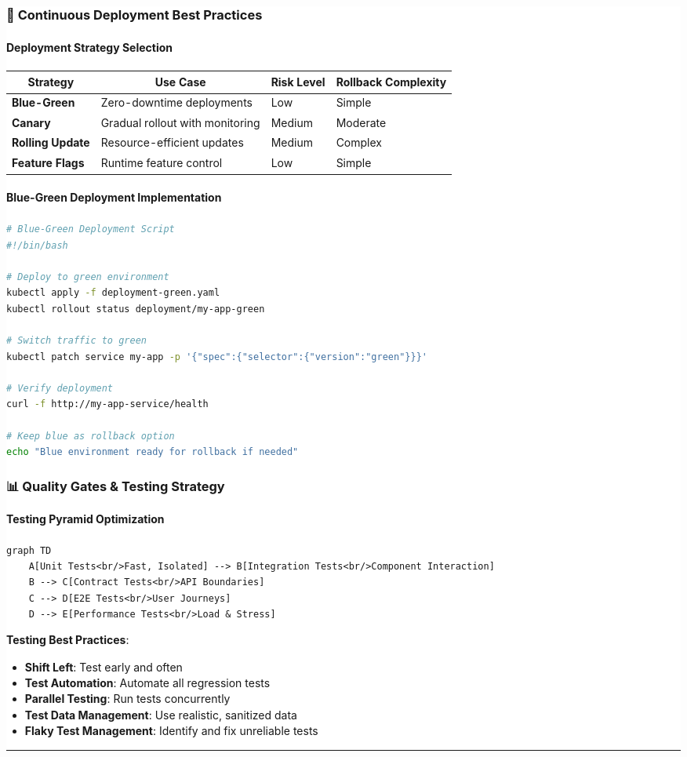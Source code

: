 ### 🚀 **Continuous Deployment Best Practices**

#### **Deployment Strategy Selection**

| Strategy | Use Case | Risk Level | Rollback Complexity |
|----------|----------|------------|-------------------|
| **Blue-Green** | Zero-downtime deployments | Low | Simple |
| **Canary** | Gradual rollout with monitoring | Medium | Moderate |
| **Rolling Update** | Resource-efficient updates | Medium | Complex |
| **Feature Flags** | Runtime feature control | Low | Simple |

#### **Blue-Green Deployment Implementation**

```bash
# Blue-Green Deployment Script
#!/bin/bash

# Deploy to green environment
kubectl apply -f deployment-green.yaml
kubectl rollout status deployment/my-app-green

# Switch traffic to green
kubectl patch service my-app -p '{"spec":{"selector":{"version":"green"}}}'

# Verify deployment
curl -f http://my-app-service/health

# Keep blue as rollback option
echo "Blue environment ready for rollback if needed"
```

### 📊 **Quality Gates & Testing Strategy**

#### **Testing Pyramid Optimization**

```mermaid
graph TD
    A[Unit Tests<br/>Fast, Isolated] --> B[Integration Tests<br/>Component Interaction]
    B --> C[Contract Tests<br/>API Boundaries]
    C --> D[E2E Tests<br/>User Journeys]
    D --> E[Performance Tests<br/>Load & Stress]
```

**Testing Best Practices**:
- **Shift Left**: Test early and often
- **Test Automation**: Automate all regression tests
- **Parallel Testing**: Run tests concurrently
- **Test Data Management**: Use realistic, sanitized data
- **Flaky Test Management**: Identify and fix unreliable tests

---
